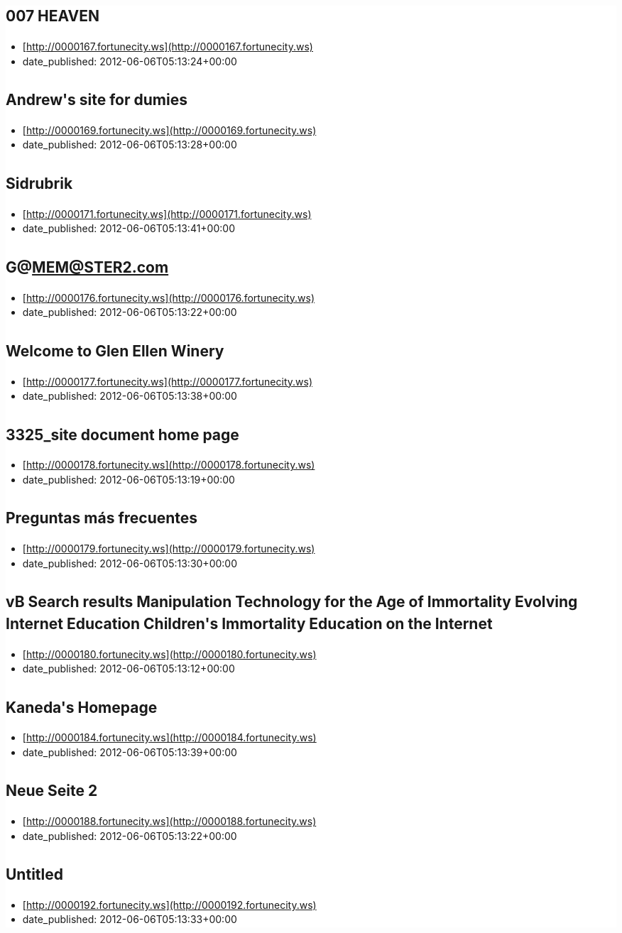  ## 007 HEAVEN
 - [http://0000167.fortunecity.ws](http://0000167.fortunecity.ws)
 - date_published: 2012-06-06T05:13:24+00:00

 ## Andrew's site for dumies
 - [http://0000169.fortunecity.ws](http://0000169.fortunecity.ws)
 - date_published: 2012-06-06T05:13:28+00:00

 ## Sidrubrik
 - [http://0000171.fortunecity.ws](http://0000171.fortunecity.ws)
 - date_published: 2012-06-06T05:13:41+00:00

 ## G@MEM@STER2.com
 - [http://0000176.fortunecity.ws](http://0000176.fortunecity.ws)
 - date_published: 2012-06-06T05:13:22+00:00

 ## Welcome to Glen Ellen Winery
 - [http://0000177.fortunecity.ws](http://0000177.fortunecity.ws)
 - date_published: 2012-06-06T05:13:38+00:00

 ## 3325_site document home page
 - [http://0000178.fortunecity.ws](http://0000178.fortunecity.ws)
 - date_published: 2012-06-06T05:13:19+00:00

 ## Preguntas más frecuentes
 - [http://0000179.fortunecity.ws](http://0000179.fortunecity.ws)
 - date_published: 2012-06-06T05:13:30+00:00

 ## vB Search results Manipulation Technology for the Age of Immortality Evolving Internet Education Children's Immortality Education on the Internet
 - [http://0000180.fortunecity.ws](http://0000180.fortunecity.ws)
 - date_published: 2012-06-06T05:13:12+00:00

 ## Kaneda's Homepage
 - [http://0000184.fortunecity.ws](http://0000184.fortunecity.ws)
 - date_published: 2012-06-06T05:13:39+00:00

 ## Neue Seite 2
 - [http://0000188.fortunecity.ws](http://0000188.fortunecity.ws)
 - date_published: 2012-06-06T05:13:22+00:00

 ## Untitled
 - [http://0000192.fortunecity.ws](http://0000192.fortunecity.ws)
 - date_published: 2012-06-06T05:13:33+00:00
